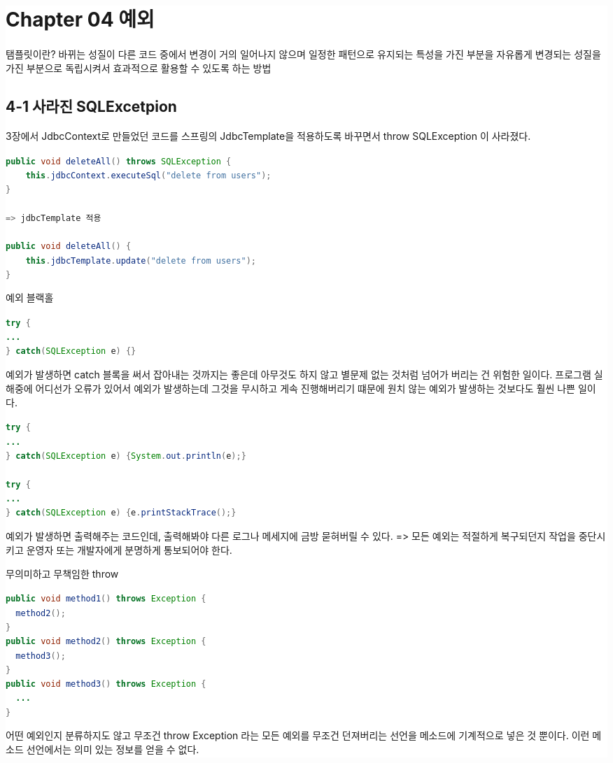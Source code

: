 # Chapter 04 예외

탬플릿이란? 바뀌는 성질이 다른 코드 중에서 변경이 거의 일어나지 않으며 일정한 패턴으로 유지되는 특성을 가진 부분을 자유롭게 변경되는 성질을 가진 부분으로 독립시켜서 효과적으로 활용할 수 있도록 하는 방법

4-1 사라진 SQLExcetpion
----------------------------------------------------------------------------
3장에서 JdbcContext로 만들었던 코드를 스프링의 JdbcTemplate을 적용하도록 바꾸면서 throw SQLException 이 사라졌다.

```java
public void deleteAll() throws SQLException {
    this.jdbcContext.executeSql("delete from users");
}

=> jdbcTemplate 적용

public void deleteAll() {
    this.jdbcTemplate.update("delete from users");
}
```

예외 블랙홀

```java
try {
...
} catch(SQLException e) {}
```
예외가 발생하면 catch 블록을 써서 잡아내는 것까지는 좋은데 아무것도 하지 않고 별문제 없는 것처럼 넘어가 버리는 건 위험한 일이다.
프로그램 실해중에 어디선가 오류가 있어서 예외가 발생하는데 그것을 무시하고 게속 진행해버리기 떄문에 원치 않는 예외가 발생하는 것보다도 훨씬 나쁜 일이다.

```java
try {
...
} catch(SQLException e) {System.out.println(e);}

try {
...
} catch(SQLException e) {e.printStackTrace();}
```
예외가 발생하면 출력해주는 코드인데, 출력해봐야 다른 로그나 메세지에 금방 묻혀버릴 수 있다. 
=> 모든 예외는 적절하게 복구되던지 작업을 중단시키고 운영자 또는 개발자에게 분명하게 통보되어야 한다.


무의미하고 무책임한 throw 

```java
public void method1() throws Exception {
  method2();
}
public void method2() throws Exception {
  method3();
}
public void method3() throws Exception {
  ...
}
```
어떤 예외인지 분류하지도 않고 무조건 throw Exception 라는 모든 예외를 무조건 던져버리는 선언을 메소드에 기계적으로 넣은 것 뿐이다.
이런 메소드 선언에서는 의미 있는 정보를 얻을 수 없다.

